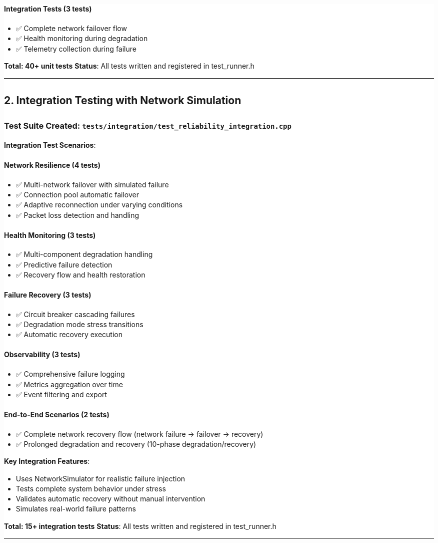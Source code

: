 #### Integration Tests (3 tests)
- ✅ Complete network failover flow
- ✅ Health monitoring during degradation
- ✅ Telemetry collection during failure

**Total: 40+ unit tests**
**Status**: All tests written and registered in test_runner.h

---

## 2. Integration Testing with Network Simulation

### Test Suite Created: `tests/integration/test_reliability_integration.cpp`

**Integration Test Scenarios**:

#### Network Resilience (4 tests)
- ✅ Multi-network failover with simulated failure
- ✅ Connection pool automatic failover
- ✅ Adaptive reconnection under varying conditions
- ✅ Packet loss detection and handling

#### Health Monitoring (3 tests)
- ✅ Multi-component degradation handling
- ✅ Predictive failure detection
- ✅ Recovery flow and health restoration

#### Failure Recovery (3 tests)
- ✅ Circuit breaker cascading failures
- ✅ Degradation mode stress transitions
- ✅ Automatic recovery execution

#### Observability (3 tests)
- ✅ Comprehensive failure logging
- ✅ Metrics aggregation over time
- ✅ Event filtering and export

#### End-to-End Scenarios (2 tests)
- ✅ Complete network recovery flow (network failure → failover → recovery)
- ✅ Prolonged degradation and recovery (10-phase degradation/recovery)

**Key Integration Features**:
- Uses NetworkSimulator for realistic failure injection
- Tests complete system behavior under stress
- Validates automatic recovery without manual intervention
- Simulates real-world failure patterns

**Total: 15+ integration tests**
**Status**: All tests written and registered in test_runner.h

---
